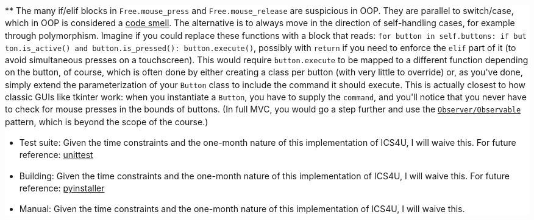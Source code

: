 ** The many if/elif blocks in `Free.mouse_press` and `Free.mouse_release` are suspicious in OOP. They are parallel to switch/case, which in OOP is considered a [code smell](https://www.c-sharpcorner.com/article/switch-statement-a-code-smell/). The alternative is to always move in the direction of self-handling cases, for example through polymorphism. Imagine if you could replace these functions with a block that reads: `for button in self.buttons: if button.is_active() and button.is_pressed(): button.execute()`, possibly with `return` if you need to enforce the `elif` part of it (to avoid simultaneous presses on a touchscreen). This would require `button.execute` to be mapped to a different function depending on the button, of course, which is often done by either creating a class per button (with very little to override) or, as you've done, simply extend the parameterization of your `Button` class to include the command it should execute. This is actually closest to how classic GUIs like tkinter work: when you instantiate a `Button`, you have to supply the `command`, and you'll notice that you never have to check for mouse presses in the bounds of buttons. (In full MVC, you would go a step further and use the [`Observer/Observable`](https://en.wikipedia.org/wiki/Observer_pattern) pattern, which is beyond the scope of the course.)

* Test suite: Given the time constraints and the one-month nature of this implementation of ICS4U, I will waive this. For future reference: [unittest](https://docs.python.org/3/library/unittest.html)

* Building: Given the time constraints and the one-month nature of this implementation of ICS4U, I will waive this. For future reference: [pyinstaller](https://datatofish.com/executable-pyinstaller/)

* Manual: Given the time constraints and the one-month nature of this implementation of ICS4U, I will waive this.
